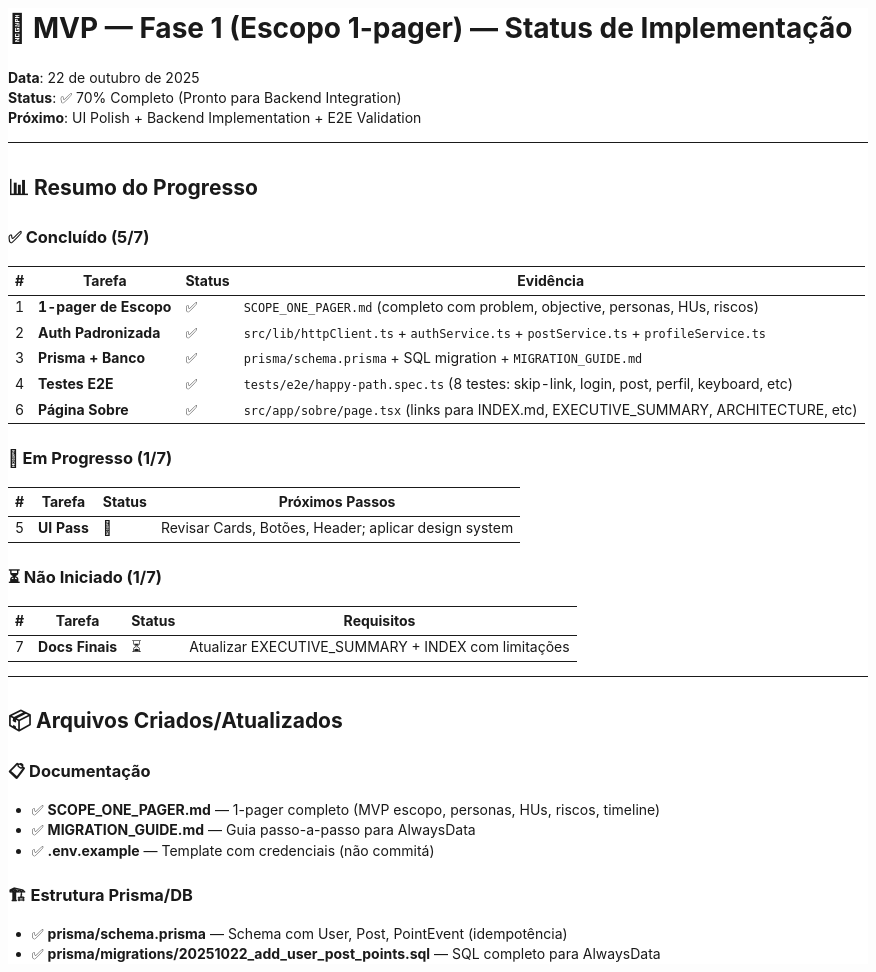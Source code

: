 # 🚀 MVP — Fase 1 (Escopo 1-pager) — Status de Implementação

**Data**: 22 de outubro de 2025  
**Status**: ✅ 70% Completo (Pronto para Backend Integration)  
**Próximo**: UI Polish + Backend Implementation + E2E Validation

---

## 📊 Resumo do Progresso

### ✅ Concluído (5/7)

| # | Tarefa | Status | Evidência |
|---|--------|--------|-----------|
| 1 | **1-pager de Escopo** | ✅ | `SCOPE_ONE_PAGER.md` (completo com problem, objective, personas, HUs, riscos) |
| 2 | **Auth Padronizada** | ✅ | `src/lib/httpClient.ts` + `authService.ts` + `postService.ts` + `profileService.ts` |
| 3 | **Prisma + Banco** | ✅ | `prisma/schema.prisma` + SQL migration + `MIGRATION_GUIDE.md` |
| 4 | **Testes E2E** | ✅ | `tests/e2e/happy-path.spec.ts` (8 testes: skip-link, login, post, perfil, keyboard, etc) |
| 6 | **Página Sobre** | ✅ | `src/app/sobre/page.tsx` (links para INDEX.md, EXECUTIVE_SUMMARY, ARCHITECTURE, etc) |

### 🔄 Em Progresso (1/7)

| # | Tarefa | Status | Próximos Passos |
|---|--------|--------|-----------------|
| 5 | **UI Pass** | 🔄 | Revisar Cards, Botões, Header; aplicar design system |

### ⏳ Não Iniciado (1/7)

| # | Tarefa | Status | Requisitos |
|---|--------|--------|------------|
| 7 | **Docs Finais** | ⏳ | Atualizar EXECUTIVE_SUMMARY + INDEX com limitações |

---

## 📦 Arquivos Criados/Atualizados

### 📋 Documentação
- ✅ **SCOPE_ONE_PAGER.md** — 1-pager completo (MVP escopo, personas, HUs, riscos, timeline)
- ✅ **MIGRATION_GUIDE.md** — Guia passo-a-passo para AlwaysData
- ✅ **.env.example** — Template com credenciais (não commitá)

### 🏗️ Estrutura Prisma/DB
- ✅ **prisma/schema.prisma** — Schema com User, Post, PointEvent (idempotência)
- ✅ **prisma/migrations/20251022_add_user_post_points.sql** — SQL completo para AlwaysData
